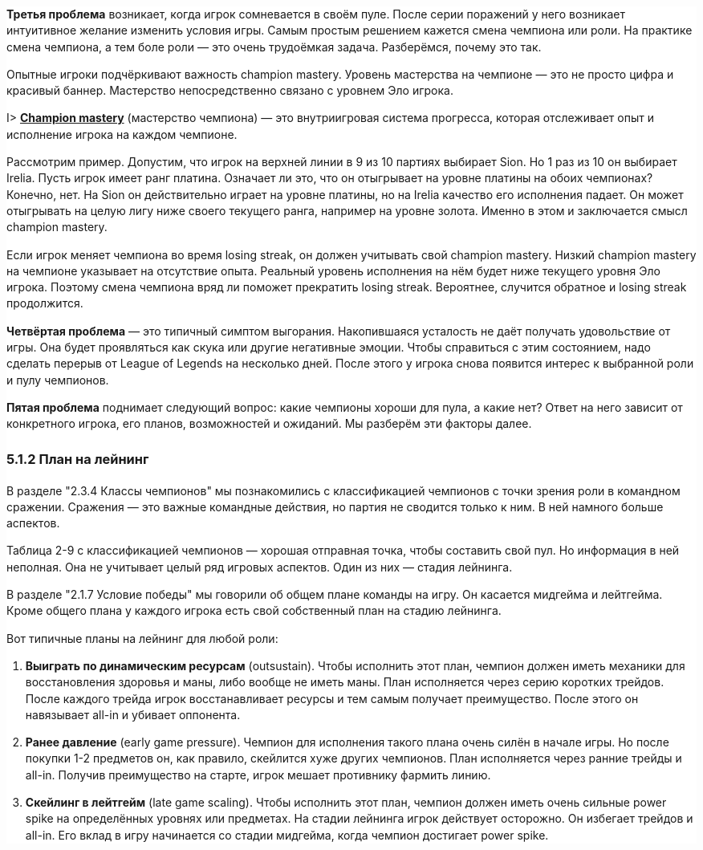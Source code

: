 **Третья проблема** возникает, когда игрок сомневается в своём пуле. После серии поражений у него возникает интуитивное желание изменить условия игры. Самым простым решением кажется смена чемпиона или роли. На практике смена чемпиона, а тем боле роли — это очень трудоёмкая задача. Разберёмся, почему это так.

Опытные игроки подчёркивают важность champion mastery. Уровень мастерства на чемпионе — это не просто цифра и красивый баннер. Мастерство непосредственно связано с уровнем Эло игрока.

I> [**Champion mastery**](https://wiki.leagueoflegends.com/en-us/Champion_Mastery) (мастерство чемпиона) — это внутриигровая система прогресса, которая отслеживает опыт и исполнение игрока на каждом чемпионе.

Рассмотрим пример. Допустим, что игрок на верхней линии в 9 из 10 партиях выбирает Sion. Но 1 раз из 10 он выбирает Irelia. Пусть игрок имеет ранг платина. Означает ли это, что он отыгрывает на уровне платины на обоих чемпионах? Конечно, нет. На Sion он действительно играет на уровне платины, но на Irelia качество его исполнения падает. Он может отыгрывать на целую лигу ниже своего текущего ранга, например на уровне золота. Именно в этом и заключается смысл champion mastery.

Если игрок меняет чемпиона во время losing streak, он должен учитывать свой champion mastery. Низкий champion mastery на чемпионе указывает на отсутствие опыта. Реальный уровень исполнения на нём будет ниже текущего уровня Эло игрока. Поэтому смена чемпиона вряд ли поможет прекратить losing streak. Вероятнее, случится обратное и losing streak продолжится.

**Четвёртая проблема** — это типичный симптом выгорания. Накопившаяся усталость не даёт получать удовольствие от игры. Она будет проявляться как скука или другие негативные эмоции. Чтобы справиться с этим состоянием, надо сделать перерыв от League of Legends на несколько дней. После этого у игрока снова появится интерес к выбранной роли и пулу чемпионов.

**Пятая проблема** поднимает следующий вопрос: какие чемпионы хороши для пула, а какие нет? Ответ на него зависит от конкретного игрока, его планов, возможностей и ожиданий. Мы разберём эти факторы далее.

### 5.1.2 План на лейнинг

В разделе "2.3.4 Классы чемпионов" мы познакомились с классификацией чемпионов с точки зрения роли в командном сражении. Сражения — это важные командные действия, но партия не сводится только к ним. В ней намного больше аспектов.

Таблица 2-9 с классификацией чемпионов — хорошая отправная точка, чтобы составить свой пул. Но информация в ней неполная. Она не учитывает целый ряд игровых аспектов. Один из них — стадия лейнинга.

В разделе "2.1.7 Условие победы" мы говорили об общем плане команды на игру. Он касается мидгейма и лейтгейма. Кроме общего плана у каждого игрока есть свой собственный план на стадию лейнинга.

Вот типичные планы на лейнинг для любой роли:

1. **Выиграть по динамическим ресурсам** (outsustain). Чтобы исполнить этот план, чемпион должен иметь механики для восстановления здоровья и маны, либо вообще не иметь маны. План исполняется через серию коротких трейдов. После каждого трейда игрок восстанавливает ресурсы и тем самым получает преимущество. После этого он навязывает all-in и убивает оппонента.

2. **Ранее давление** (early game pressure). Чемпион для исполнения такого плана очень силён в начале игры. Но после покупки 1-2 предметов он, как правило, скейлится хуже других чемпионов. План исполняется через ранние трейды и all-in. Получив преимущество на старте, игрок мешает противнику фармить линию.

3. **Скейлинг в лейтгейм** (late game scaling). Чтобы исполнить этот план, чемпион должен иметь очень сильные power spike на определённых уровнях или предметах. На стадии лейнинга игрок действует осторожно. Он избегает трейдов и all-in. Его вклад в игру начинается со стадии мидгейма, когда чемпион достигает power spike.
